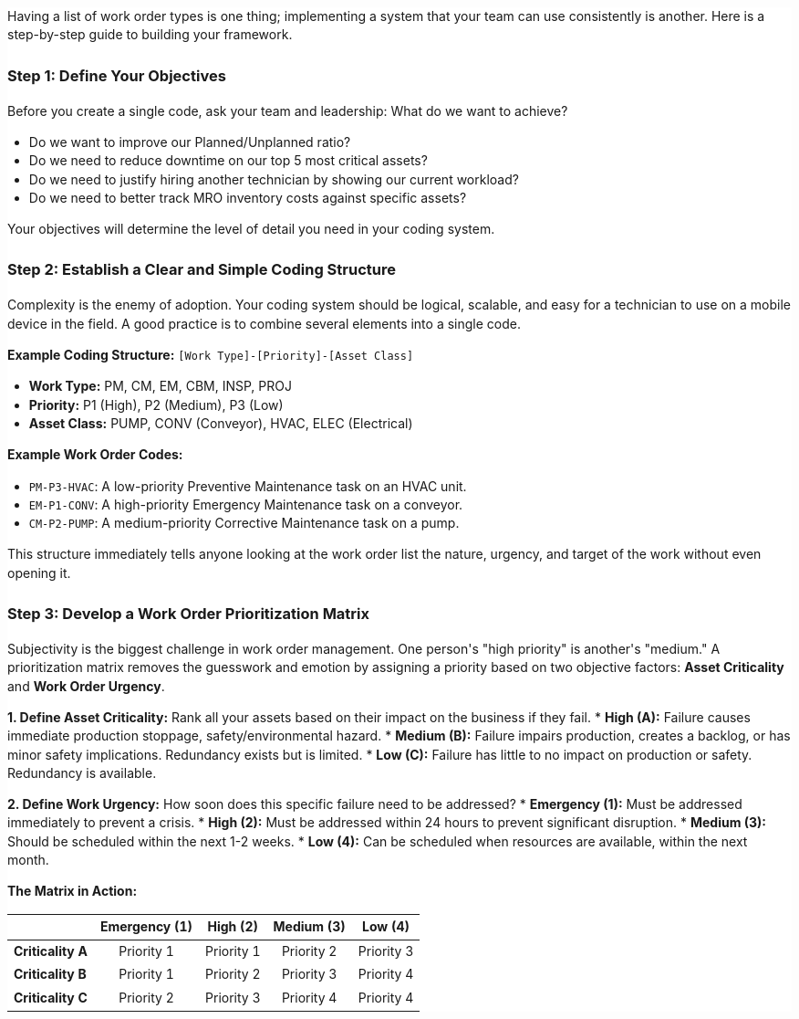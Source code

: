 Having a list of work order types is one thing; implementing a system that your team can use consistently is another. Here is a step-by-step guide to building your framework.

### Step 1: Define Your Objectives

Before you create a single code, ask your team and leadership: What do we want to achieve?
*   Do we want to improve our Planned/Unplanned ratio?
*   Do we need to reduce downtime on our top 5 most critical assets?
*   Do we need to justify hiring another technician by showing our current workload?
*   Do we need to better track MRO inventory costs against specific assets?

Your objectives will determine the level of detail you need in your coding system.

### Step 2: Establish a Clear and Simple Coding Structure

Complexity is the enemy of adoption. Your coding system should be logical, scalable, and easy for a technician to use on a mobile device in the field. A good practice is to combine several elements into a single code.

**Example Coding Structure:** `[Work Type]-[Priority]-[Asset Class]`

*   **Work Type:** PM, CM, EM, CBM, INSP, PROJ
*   **Priority:** P1 (High), P2 (Medium), P3 (Low)
*   **Asset Class:** PUMP, CONV (Conveyor), HVAC, ELEC (Electrical)

**Example Work Order Codes:**
*   `PM-P3-HVAC`: A low-priority Preventive Maintenance task on an HVAC unit.
*   `EM-P1-CONV`: A high-priority Emergency Maintenance task on a conveyor.
*   `CM-P2-PUMP`: A medium-priority Corrective Maintenance task on a pump.

This structure immediately tells anyone looking at the work order list the nature, urgency, and target of the work without even opening it.

### Step 3: Develop a Work Order Prioritization Matrix

Subjectivity is the biggest challenge in work order management. One person's "high priority" is another's "medium." A prioritization matrix removes the guesswork and emotion by assigning a priority based on two objective factors: **Asset Criticality** and **Work Order Urgency**.

**1. Define Asset Criticality:** Rank all your assets based on their impact on the business if they fail.
    *   **High (A):** Failure causes immediate production stoppage, safety/environmental hazard.
    *   **Medium (B):** Failure impairs production, creates a backlog, or has minor safety implications. Redundancy exists but is limited.
    *   **Low (C):** Failure has little to no impact on production or safety. Redundancy is available.

**2. Define Work Urgency:** How soon does this specific failure need to be addressed?
    *   **Emergency (1):** Must be addressed immediately to prevent a crisis.
    *   **High (2):** Must be addressed within 24 hours to prevent significant disruption.
    *   **Medium (3):** Should be scheduled within the next 1-2 weeks.
    *   **Low (4):** Can be scheduled when resources are available, within the next month.

**The Matrix in Action:**

| | **Emergency (1)** | **High (2)** | **Medium (3)** | **Low (4)** |
| :--- | :---: | :---: | :---: | :---: |
| **Criticality A** | Priority 1 | Priority 1 | Priority 2 | Priority 3 |
| **Criticality B** | Priority 1 | Priority 2 | Priority 3 | Priority 4 |
| **Criticality C** | Priority 2 | Priority 3 | Priority 4 | Priority 4 |
